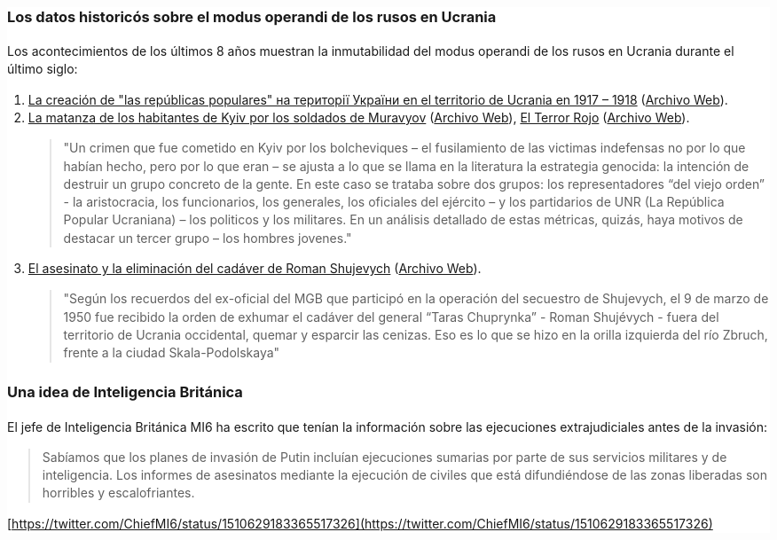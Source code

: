 ### Los datos historicós sobre el modus operandi de los rusos en Ucrania

Los acontecimientos de los últimos 8 años muestran la inmutabilidad del modus operandi de los rusos en Ucrania durante el último siglo:

1. [La creación de  "las repúblicas populares" на території України en el territorio de Ucrania en 1917 – 1918](https://uk.wikipedia.org/wiki/%D0%A0%D0%B0%D0%B4%D1%8F%D0%BD%D1%81%D1%8C%D0%BA%D0%BE-%D1%83%D0%BA%D1%80%D0%B0%D1%97%D0%BD%D1%81%D1%8C%D0%BA%D0%B0_%D0%B2%D1%96%D0%B9%D0%BD%D0%B0_(1917%E2%80%941921)#%D0%9D%D0%B0%D1%81%D1%82%D1%83%D0%BF_%D0%B1%D1%96%D0%BB%D1%8C%D1%88%D0%BE%D0%B2%D0%B8%D0%BA%D1%96%D0%B2) ([Archivo Web](https://web.archive.org/web/20220315084250/https://uk.wikipedia.org/wiki/%D0%A0%D0%B0%D0%B4%D1%8F%D0%BD%D1%81%D1%8C%D0%BA%D0%BE-%D1%83%D0%BA%D1%80%D0%B0%D1%97%D0%BD%D1%81%D1%8C%D0%BA%D0%B0_%D0%B2%D1%96%D0%B9%D0%BD%D0%B0_(1917%E2%80%941921)#%D0%9D%D0%B0%D1%81%D1%82%D1%83%D0%BF_%D0%B1%D1%96%D0%BB%D1%8C%D1%88%D0%BE%D0%B2%D0%B8%D0%BA%D1%96%D0%B2)).
2. [La matanza de los habitantes de Kyiv por los soldados de Muravyov](https://www.istpravda.com.ua/articles/2019/03/12/153809) ([Archivo Web](https://web.archive.org/web/20210807111953/https://www.istpravda.com.ua/articles/2019/03/12/153809/)), [El Terror Rojo](https://uk.wikipedia.org/wiki/%D0%A8%D1%82%D1%83%D1%80%D0%BC_%D0%9A%D0%B8%D1%94%D0%B2%D0%B0_(1918)#%D0%A7%D0%B5%D1%80%D0%B2%D0%BE%D0%BD%D0%B8%D0%B9_%D1%82%D0%B5%D1%80%D0%BE%D1%80) ([Archivo Web](https://web.archive.org/web/20220331221844/https://uk.wikipedia.org/wiki/%D0%A8%D1%82%D1%83%D1%80%D0%BC_%D0%9A%D0%B8%D1%94%D0%B2%D0%B0_(1918)#%D0%A7%D0%B5%D1%80%D0%B2%D0%BE%D0%BD%D0%B8%D0%B9_%D1%82%D0%B5%D1%80%D0%BE%D1%80)).
    > "Un crimen que fue cometido en Kyiv por los bolcheviques – el fusilamiento de las victimas indefensas no por lo que habían hecho, pero por lo que eran – se ajusta a lo que se llama en la literatura la estrategia genocida: la intención de destruir un grupo concreto de la gente. En este caso se trataba sobre dos grupos: los representadores “del viejo orden” - la aristocracia, los funcionarios, los generales, los oficiales del ejército – y los partidarios de UNR (La República Popular Ucraniana) – los politicos y los militares. En un análisis detallado de estas métricas, quizás,  haya motivos de destacar un tercer grupo – los hombres jovenes."
3. [El asesinato y la eliminación del cadáver de Roman Shujevych](https://ru.wikipedia.org/wiki/%D0%A8%D1%83%D1%85%D0%B5%D0%B2%D0%B8%D1%87,_%D0%A0%D0%BE%D0%BC%D0%B0%D0%BD_%D0%98%D0%BE%D1%81%D0%B8%D1%84%D0%BE%D0%B2%D0%B8%D1%87#%D0%A1%D0%BC%D0%B5%D1%80%D1%82%D1%8C) ([Archivo Web](https://web.archive.org/web/20220401020653/https://ru.wikipedia.org/wiki/%D0%A8%D1%83%D1%85%D0%B5%D0%B2%D0%B8%D1%87,_%D0%A0%D0%BE%D0%BC%D0%B0%D0%BD_%D0%98%D0%BE%D1%81%D0%B8%D1%84%D0%BE%D0%B2%D0%B8%D1%87#%D0%A1%D0%BC%D0%B5%D1%80%D1%82%D1%8C)).
    > "Según los recuerdos del ex-oficial del MGB que participó en la operación del secuestro de Shujevych, el 9 de marzo de 1950 fue recibido la orden de exhumar el cadáver del general “Taras Chuprynka” - Roman Shujévych - fuera del territorio de Ucrania occidental, quemar y esparcir las cenizas. Eso es lo que se hizo en la orilla izquierda del río Zbruch, frente a la ciudad Skala-Podolskaya"

### Una idea de Inteligencia Británica

El jefe de Inteligencia Británica MI6 ha escrito que tenían la información sobre las ejecuciones extrajudiciales antes de la invasión:

> Sabíamos que los planes de invasión de Putin incluían ejecuciones sumarias por parte de sus servicios militares y de inteligencia. Los informes de asesinatos mediante la ejecución de civiles que está difundiéndose de las zonas liberadas son horribles y escalofriantes.

[https://twitter.com/ChiefMI6/status/1510629183365517326](https://twitter.com/ChiefMI6/status/1510629183365517326)

[^1]: Modus operandi - expresión latina que significa “modo de obrar”. En plural es modi operandi. En jurisprudencia se usa para describir una manera de la comisión del delito. En criminalística se usa para establecer una pauta de comportamiento del delincuente donde se puede encontrar la clave de la psicología del criminal.

[^2]: Normalmente en la planificación de las operaciones militares se establece el porcentaje de las pérdidas irreparables (es decir, muertos) a partir del cual se calculan necesidades en el transporte de evacuación, aviones, lugares en hospitales, bolsas para los cadáveres... Las pérdidas irreparables se planean muy raramente sobre más de 5% porque sabemos estadísticamente que, por lo general, los heridos son tres veces más que los muertos. Es decir, si planeamos por ejemplo un 10% de los muertos, necesitamos añadir un 30% de los heridos que engloba al 40% de los soldados, que perderían  la capacidad de combate.


